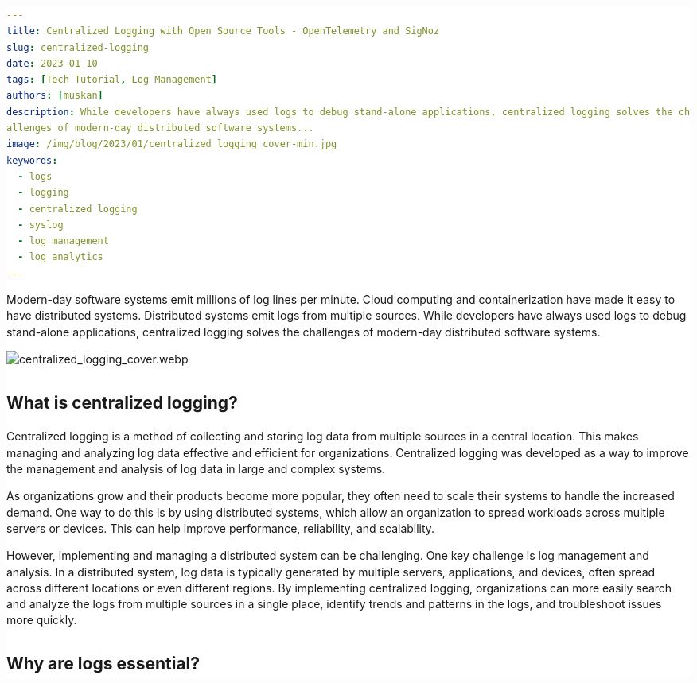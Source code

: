 ```yaml
---
title: Centralized Logging with Open Source Tools - OpenTelemetry and SigNoz
slug: centralized-logging
date: 2023-01-10
tags: [Tech Tutorial, Log Management]
authors: [muskan]
description: While developers have always used logs to debug stand-alone applications, centralized logging solves the challenges of modern-day distributed software systems...
image: /img/blog/2023/01/centralized_logging_cover-min.jpg
keywords:
  - logs
  - logging
  - centralized logging
  - syslog
  - log management
  - log analytics
---
```

<head>
  <link rel="canonical" href="https://signoz.io/blog/centralized-logging/"/>
</head>


Modern-day software systems emit millions of log lines per minute. Cloud computing and containerization have made it easy to have distributed systems. Distributed systems emit logs from multiple sources. While developers have always used logs to debug stand-alone applications, centralized logging solves the challenges of modern-day distributed software systems.



![centralized_logging_cover.webp](/img/blog/2023/01/centralized_logging_cover.webp)

## What is centralized logging?

Centralized logging is a method of collecting and storing log data from multiple sources in a central location. This makes managing and analyzing log data effective and efficient for organizations. Centralized logging was developed as a way to improve the management and analysis of log data in large and complex systems.

As organizations grow and their products become more popular, they often need to scale their systems to handle the increased demand. One way to do this is by using distributed systems, which allow an organization to spread workloads across multiple servers or devices. This can help improve performance, reliability, and scalability. 

However, implementing and managing a distributed system can be challenging. One key challenge is log management and analysis. In a distributed system, log data is typically generated by multiple servers, applications, and devices, often spread across different locations or even different regions. By implementing centralized logging, organizations can more easily search and analyze the logs from multiple sources in a single place, identify trends and patterns in the logs, and troubleshoot issues more quickly.

## Why are logs essential?
